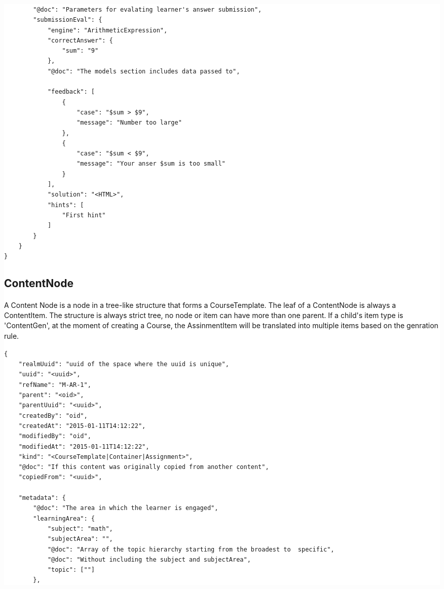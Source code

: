            "@doc": "Parameters for evalating learner's answer submission",
            "submissionEval": {
                "engine": "ArithmeticExpression",
                "correctAnswer": {
                    "sum": "9"
                },
                "@doc": "The models section includes data passed to",

                "feedback": [
                    { 
                        "case": "$sum > $9", 
                        "message": "Number too large"
                    },
                    { 
                        "case": "$sum < $9", 
                        "message": "Your anser $sum is too small"
                    }
                ],
                "solution": "<HTML>",
                "hints": [
                    "First hint"
                ]
            }
        }
    }


## ContentNode ##
A Content Node is a node in a tree-like structure that forms a CourseTemplate. 
The leaf of a ContentNode is always a ContentItem.
The structure is always strict tree, no node or item can have more than one parent.
If a child's item type is 'ContentGen', at the moment of creating a Course, the AssinmentItem will be translated into multiple items based on the genration rule.

    {
        "realmUuid": "uuid of the space where the uuid is unique",
        "uuid": "<uuid>",
        "refName": "M-AR-1", 
        "parent": "<oid>",
        "parentUuid": "<uuid>",
        "createdBy": "oid",
        "createdAt": "2015-01-11T14:12:22",
        "modifiedBy": "oid",
        "modifiedAt": "2015-01-11T14:12:22",
        "kind": "<CourseTemplate|Container|Assignment>",
        "@doc": "If this content was originally copied from another content",
        "copiedFrom": "<uuid>",

        "metadata": {
            "@doc": "The area in which the learner is engaged",
            "learningArea": {
                "subject": "math",
                "subjectArea": "",
                "@doc": "Array of the topic hierarchy starting from the broadest to  specific",
                "@doc": "Without including the subject and subjectArea",
                "topic": [""]
            },
